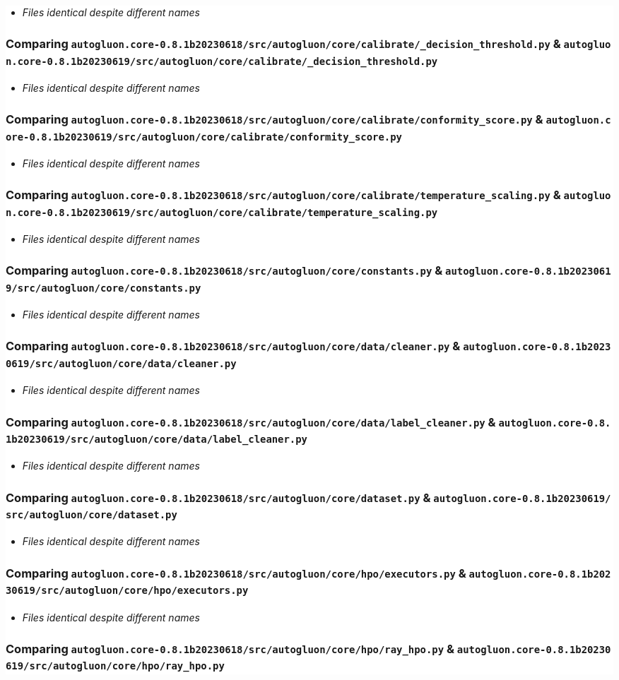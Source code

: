  * *Files identical despite different names*

### Comparing `autogluon.core-0.8.1b20230618/src/autogluon/core/calibrate/_decision_threshold.py` & `autogluon.core-0.8.1b20230619/src/autogluon/core/calibrate/_decision_threshold.py`

 * *Files identical despite different names*

### Comparing `autogluon.core-0.8.1b20230618/src/autogluon/core/calibrate/conformity_score.py` & `autogluon.core-0.8.1b20230619/src/autogluon/core/calibrate/conformity_score.py`

 * *Files identical despite different names*

### Comparing `autogluon.core-0.8.1b20230618/src/autogluon/core/calibrate/temperature_scaling.py` & `autogluon.core-0.8.1b20230619/src/autogluon/core/calibrate/temperature_scaling.py`

 * *Files identical despite different names*

### Comparing `autogluon.core-0.8.1b20230618/src/autogluon/core/constants.py` & `autogluon.core-0.8.1b20230619/src/autogluon/core/constants.py`

 * *Files identical despite different names*

### Comparing `autogluon.core-0.8.1b20230618/src/autogluon/core/data/cleaner.py` & `autogluon.core-0.8.1b20230619/src/autogluon/core/data/cleaner.py`

 * *Files identical despite different names*

### Comparing `autogluon.core-0.8.1b20230618/src/autogluon/core/data/label_cleaner.py` & `autogluon.core-0.8.1b20230619/src/autogluon/core/data/label_cleaner.py`

 * *Files identical despite different names*

### Comparing `autogluon.core-0.8.1b20230618/src/autogluon/core/dataset.py` & `autogluon.core-0.8.1b20230619/src/autogluon/core/dataset.py`

 * *Files identical despite different names*

### Comparing `autogluon.core-0.8.1b20230618/src/autogluon/core/hpo/executors.py` & `autogluon.core-0.8.1b20230619/src/autogluon/core/hpo/executors.py`

 * *Files identical despite different names*

### Comparing `autogluon.core-0.8.1b20230618/src/autogluon/core/hpo/ray_hpo.py` & `autogluon.core-0.8.1b20230619/src/autogluon/core/hpo/ray_hpo.py`

